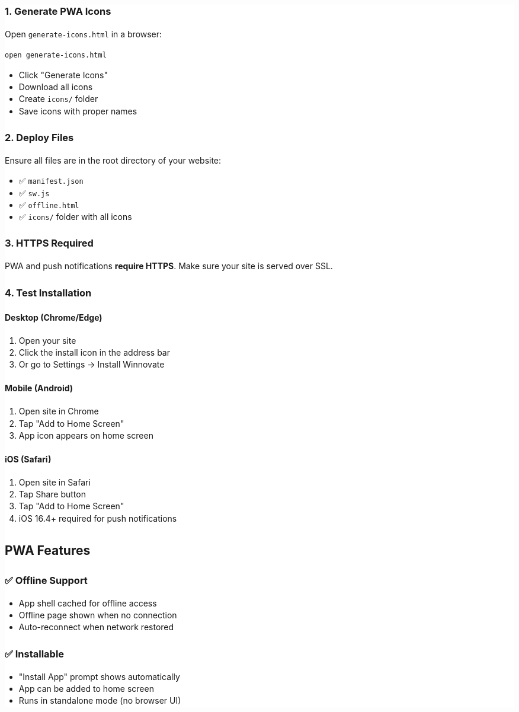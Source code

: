 ### 1. Generate PWA Icons

Open `generate-icons.html` in a browser:

```bash
open generate-icons.html
```

- Click "Generate Icons"
- Download all icons
- Create `icons/` folder
- Save icons with proper names

### 2. Deploy Files

Ensure all files are in the root directory of your website:

- ✅ `manifest.json`
- ✅ `sw.js`
- ✅ `offline.html`
- ✅ `icons/` folder with all icons

### 3. HTTPS Required

PWA and push notifications **require HTTPS**. Make sure your site is served over SSL.

### 4. Test Installation

#### Desktop (Chrome/Edge)
1. Open your site
2. Click the install icon in the address bar
3. Or go to Settings → Install Winnovate

#### Mobile (Android)
1. Open site in Chrome
2. Tap "Add to Home Screen"
3. App icon appears on home screen

#### iOS (Safari)
1. Open site in Safari
2. Tap Share button
3. Tap "Add to Home Screen"
4. iOS 16.4+ required for push notifications

## PWA Features

### ✅ Offline Support
- App shell cached for offline access
- Offline page shown when no connection
- Auto-reconnect when network restored

### ✅ Installable
- "Install App" prompt shows automatically
- App can be added to home screen
- Runs in standalone mode (no browser UI)
